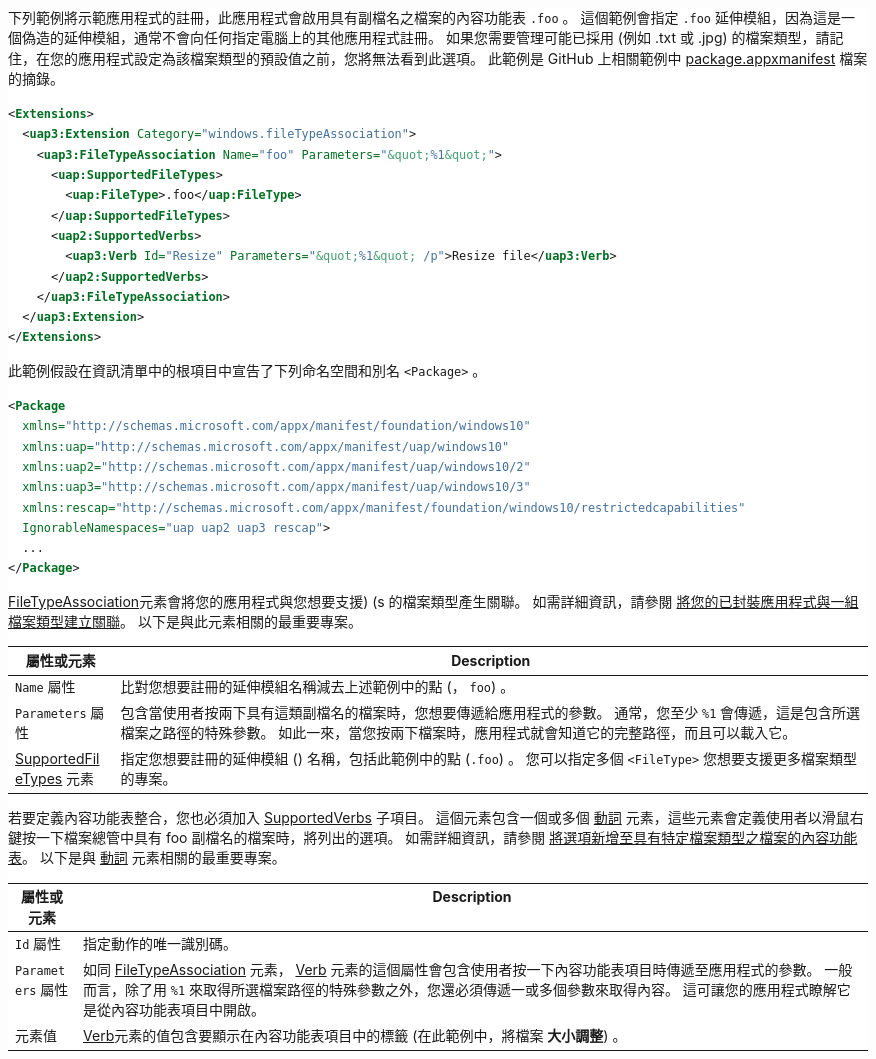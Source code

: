 下列範例將示範應用程式的註冊，此應用程式會啟用具有副檔名之檔案的內容功能表 `.foo` 。 這個範例會指定 `.foo` 延伸模組，因為這是一個偽造的延伸模組，通常不會向任何指定電腦上的其他應用程式註冊。 如果您需要管理可能已採用 (例如 .txt 或 .jpg) 的檔案類型，請記住，在您的應用程式設定為該檔案類型的預設值之前，您將無法看到此選項。 此範例是 GitHub 上相關範例中 [package.appxmanifest](https://github.com/microsoft/Windows-AppConsult-Samples-DesktopBridge/blob/main/Docs-ContextMenuSample/ContextMenuSample.Package/Package.appxmanifest) 檔案的摘錄。

```xml
<Extensions>
  <uap3:Extension Category="windows.fileTypeAssociation">
    <uap3:FileTypeAssociation Name="foo" Parameters="&quot;%1&quot;">
      <uap:SupportedFileTypes>
        <uap:FileType>.foo</uap:FileType>
      </uap:SupportedFileTypes>
      <uap2:SupportedVerbs>
        <uap3:Verb Id="Resize" Parameters="&quot;%1&quot; /p">Resize file</uap3:Verb>
      </uap2:SupportedVerbs>
    </uap3:FileTypeAssociation>
  </uap3:Extension>
</Extensions>
```

此範例假設在資訊清單中的根項目中宣告了下列命名空間和別名 `<Package>` 。

```xml
<Package
  xmlns="http://schemas.microsoft.com/appx/manifest/foundation/windows10"
  xmlns:uap="http://schemas.microsoft.com/appx/manifest/uap/windows10"
  xmlns:uap2="http://schemas.microsoft.com/appx/manifest/uap/windows10/2"
  xmlns:uap3="http://schemas.microsoft.com/appx/manifest/uap/windows10/3"
  xmlns:rescap="http://schemas.microsoft.com/appx/manifest/foundation/windows10/restrictedcapabilities"
  IgnorableNamespaces="uap uap2 uap3 rescap">
  ...
</Package>
```

[FileTypeAssociation](/uwp/schemas/appxpackage/uapmanifestschema/element-uap-filetypeassociation)元素會將您的應用程式與您想要支援)  (s 的檔案類型產生關聯。 如需詳細資訊，請參閱 [將您的已封裝應用程式與一組檔案類型建立關聯](desktop-to-uwp-extensions.md#associate-your-packaged-application-with-a-set-of-file-types)。 以下是與此元素相關的最重要專案。

| 屬性或元素 | Description |
|----------------------|-------------|
| `Name` 屬性 | 比對您想要註冊的延伸模組名稱減去上述範例中的點 (， `foo`) 。 |
| `Parameters` 屬性 | 包含當使用者按兩下具有這類副檔名的檔案時，您想要傳遞給應用程式的參數。 通常，您至少 `%1` 會傳遞，這是包含所選檔案之路徑的特殊參數。 如此一來，當您按兩下檔案時，應用程式就會知道它的完整路徑，而且可以載入它。 |
| [SupportedFileTypes](/uwp/schemas/appxpackage/uapmanifestschema/element-uap-supportedfiletypes) 元素 | 指定您想要註冊的延伸模組 () 名稱，包括此範例中的點 (`.foo`) 。 您可以指定多個 `<FileType>` 您想要支援更多檔案類型的專案。 |

若要定義內容功能表整合，您也必須加入 [SupportedVerbs](/uwp/schemas/appxpackage/uapmanifestschema/element-uap2-supportedverbs) 子項目。 這個元素包含一個或多個 [動詞](/uwp/schemas/appxpackage/uapmanifestschema/element-uap3-verb) 元素，這些元素會定義使用者以滑鼠右鍵按一下檔案總管中具有 foo 副檔名的檔案時，將列出的選項。 如需詳細資訊，請參閱 [將選項新增至具有特定檔案類型之檔案的內容功能表](desktop-to-uwp-extensions.md#add-options-to-the-context-menus-of-files-that-have-a-certain-file-type)。 以下是與 [動詞](/uwp/schemas/appxpackage/uapmanifestschema/element-uap3-verb) 元素相關的最重要專案。

| 屬性或元素 | Description |
|----------------------|-------------|
| `Id` 屬性 | 指定動作的唯一識別碼。|
| `Parameters` 屬性 | 如同 [FileTypeAssociation](/uwp/schemas/appxpackage/uapmanifestschema/element-uap-filetypeassociation) 元素， [Verb](/uwp/schemas/appxpackage/uapmanifestschema/element-uap3-verb) 元素的這個屬性會包含使用者按一下內容功能表項目時傳遞至應用程式的參數。 一般而言，除了用 `%1` 來取得所選檔案路徑的特殊參數之外，您還必須傳遞一或多個參數來取得內容。 這可讓您的應用程式瞭解它是從內容功能表項目中開啟。  |
| 元素值 | [Verb](/uwp/schemas/appxpackage/uapmanifestschema/element-uap3-verb)元素的值包含要顯示在內容功能表項目中的標籤 (在此範例中，將檔案 **大小調整**) 。 |
